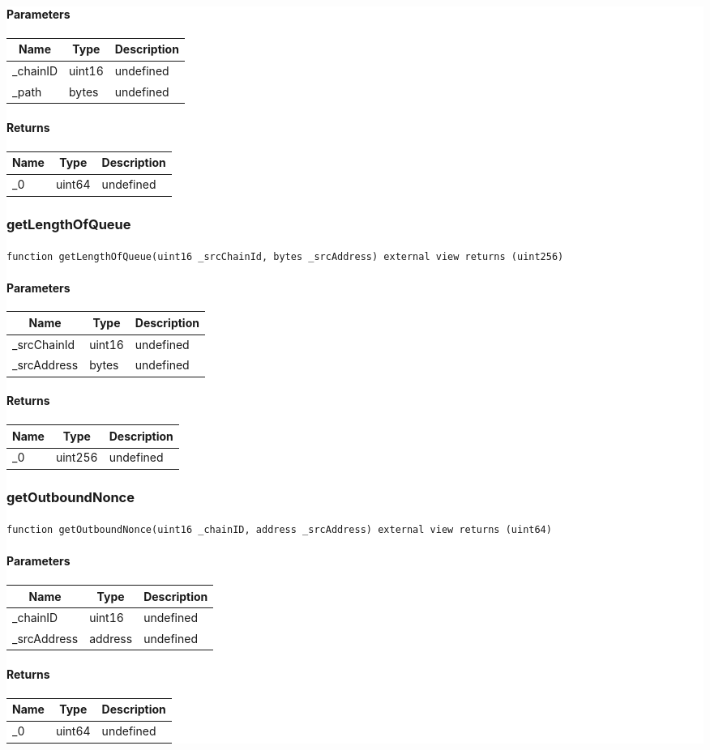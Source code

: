 #### Parameters

| Name      | Type   | Description |
| --------- | ------ | ----------- |
| \_chainID | uint16 | undefined   |
| \_path    | bytes  | undefined   |

#### Returns

| Name | Type   | Description |
| ---- | ------ | ----------- |
| \_0  | uint64 | undefined   |

### getLengthOfQueue

```solidity
function getLengthOfQueue(uint16 _srcChainId, bytes _srcAddress) external view returns (uint256)
```

#### Parameters

| Name         | Type   | Description |
| ------------ | ------ | ----------- |
| \_srcChainId | uint16 | undefined   |
| \_srcAddress | bytes  | undefined   |

#### Returns

| Name | Type    | Description |
| ---- | ------- | ----------- |
| \_0  | uint256 | undefined   |

### getOutboundNonce

```solidity
function getOutboundNonce(uint16 _chainID, address _srcAddress) external view returns (uint64)
```

#### Parameters

| Name         | Type    | Description |
| ------------ | ------- | ----------- |
| \_chainID    | uint16  | undefined   |
| \_srcAddress | address | undefined   |

#### Returns

| Name | Type   | Description |
| ---- | ------ | ----------- |
| \_0  | uint64 | undefined   |
